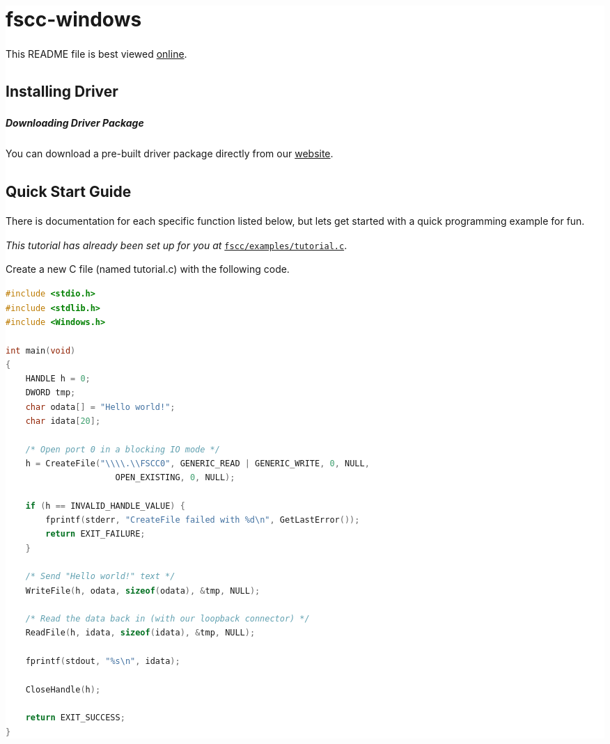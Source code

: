 # fscc-windows
This README file is best viewed [online](http://github.com/commtech/fscc-windows/).

## Installing Driver

##### Downloading Driver Package
You can download a pre-built driver package directly from our [website](http://www.commtech-fastcom.com/CommtechSoftware.html).


## Quick Start Guide
There is documentation for each specific function listed below, but lets get started with a quick programming example for fun.

_This tutorial has already been set up for you at_ [`fscc/examples/tutorial.c`](examples/tutorial.c).

Create a new C file (named tutorial.c) with the following code.

```c
#include <stdio.h>
#include <stdlib.h>
#include <Windows.h>

int main(void)
{
	HANDLE h = 0;
	DWORD tmp;
	char odata[] = "Hello world!";
	char idata[20];

	/* Open port 0 in a blocking IO mode */
	h = CreateFile("\\\\.\\FSCC0", GENERIC_READ | GENERIC_WRITE, 0, NULL,
	                  OPEN_EXISTING, 0, NULL);

	if (h == INVALID_HANDLE_VALUE) {
        fprintf(stderr, "CreateFile failed with %d\n", GetLastError());
		return EXIT_FAILURE;
	}

	/* Send "Hello world!" text */
	WriteFile(h, odata, sizeof(odata), &tmp, NULL);

	/* Read the data back in (with our loopback connector) */
	ReadFile(h, idata, sizeof(idata), &tmp, NULL);

	fprintf(stdout, "%s\n", idata);

	CloseHandle(h);

	return EXIT_SUCCESS;
}

```
